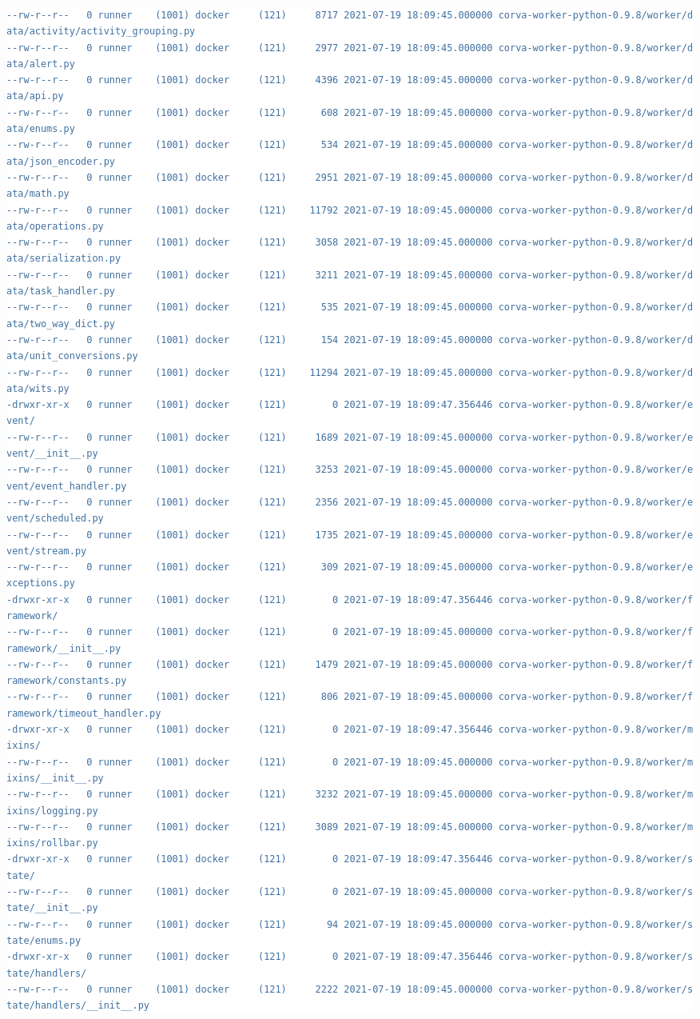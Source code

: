 ```diff
--rw-r--r--   0 runner    (1001) docker     (121)     8717 2021-07-19 18:09:45.000000 corva-worker-python-0.9.8/worker/data/activity/activity_grouping.py
--rw-r--r--   0 runner    (1001) docker     (121)     2977 2021-07-19 18:09:45.000000 corva-worker-python-0.9.8/worker/data/alert.py
--rw-r--r--   0 runner    (1001) docker     (121)     4396 2021-07-19 18:09:45.000000 corva-worker-python-0.9.8/worker/data/api.py
--rw-r--r--   0 runner    (1001) docker     (121)      608 2021-07-19 18:09:45.000000 corva-worker-python-0.9.8/worker/data/enums.py
--rw-r--r--   0 runner    (1001) docker     (121)      534 2021-07-19 18:09:45.000000 corva-worker-python-0.9.8/worker/data/json_encoder.py
--rw-r--r--   0 runner    (1001) docker     (121)     2951 2021-07-19 18:09:45.000000 corva-worker-python-0.9.8/worker/data/math.py
--rw-r--r--   0 runner    (1001) docker     (121)    11792 2021-07-19 18:09:45.000000 corva-worker-python-0.9.8/worker/data/operations.py
--rw-r--r--   0 runner    (1001) docker     (121)     3058 2021-07-19 18:09:45.000000 corva-worker-python-0.9.8/worker/data/serialization.py
--rw-r--r--   0 runner    (1001) docker     (121)     3211 2021-07-19 18:09:45.000000 corva-worker-python-0.9.8/worker/data/task_handler.py
--rw-r--r--   0 runner    (1001) docker     (121)      535 2021-07-19 18:09:45.000000 corva-worker-python-0.9.8/worker/data/two_way_dict.py
--rw-r--r--   0 runner    (1001) docker     (121)      154 2021-07-19 18:09:45.000000 corva-worker-python-0.9.8/worker/data/unit_conversions.py
--rw-r--r--   0 runner    (1001) docker     (121)    11294 2021-07-19 18:09:45.000000 corva-worker-python-0.9.8/worker/data/wits.py
-drwxr-xr-x   0 runner    (1001) docker     (121)        0 2021-07-19 18:09:47.356446 corva-worker-python-0.9.8/worker/event/
--rw-r--r--   0 runner    (1001) docker     (121)     1689 2021-07-19 18:09:45.000000 corva-worker-python-0.9.8/worker/event/__init__.py
--rw-r--r--   0 runner    (1001) docker     (121)     3253 2021-07-19 18:09:45.000000 corva-worker-python-0.9.8/worker/event/event_handler.py
--rw-r--r--   0 runner    (1001) docker     (121)     2356 2021-07-19 18:09:45.000000 corva-worker-python-0.9.8/worker/event/scheduled.py
--rw-r--r--   0 runner    (1001) docker     (121)     1735 2021-07-19 18:09:45.000000 corva-worker-python-0.9.8/worker/event/stream.py
--rw-r--r--   0 runner    (1001) docker     (121)      309 2021-07-19 18:09:45.000000 corva-worker-python-0.9.8/worker/exceptions.py
-drwxr-xr-x   0 runner    (1001) docker     (121)        0 2021-07-19 18:09:47.356446 corva-worker-python-0.9.8/worker/framework/
--rw-r--r--   0 runner    (1001) docker     (121)        0 2021-07-19 18:09:45.000000 corva-worker-python-0.9.8/worker/framework/__init__.py
--rw-r--r--   0 runner    (1001) docker     (121)     1479 2021-07-19 18:09:45.000000 corva-worker-python-0.9.8/worker/framework/constants.py
--rw-r--r--   0 runner    (1001) docker     (121)      806 2021-07-19 18:09:45.000000 corva-worker-python-0.9.8/worker/framework/timeout_handler.py
-drwxr-xr-x   0 runner    (1001) docker     (121)        0 2021-07-19 18:09:47.356446 corva-worker-python-0.9.8/worker/mixins/
--rw-r--r--   0 runner    (1001) docker     (121)        0 2021-07-19 18:09:45.000000 corva-worker-python-0.9.8/worker/mixins/__init__.py
--rw-r--r--   0 runner    (1001) docker     (121)     3232 2021-07-19 18:09:45.000000 corva-worker-python-0.9.8/worker/mixins/logging.py
--rw-r--r--   0 runner    (1001) docker     (121)     3089 2021-07-19 18:09:45.000000 corva-worker-python-0.9.8/worker/mixins/rollbar.py
-drwxr-xr-x   0 runner    (1001) docker     (121)        0 2021-07-19 18:09:47.356446 corva-worker-python-0.9.8/worker/state/
--rw-r--r--   0 runner    (1001) docker     (121)        0 2021-07-19 18:09:45.000000 corva-worker-python-0.9.8/worker/state/__init__.py
--rw-r--r--   0 runner    (1001) docker     (121)       94 2021-07-19 18:09:45.000000 corva-worker-python-0.9.8/worker/state/enums.py
-drwxr-xr-x   0 runner    (1001) docker     (121)        0 2021-07-19 18:09:47.356446 corva-worker-python-0.9.8/worker/state/handlers/
--rw-r--r--   0 runner    (1001) docker     (121)     2222 2021-07-19 18:09:45.000000 corva-worker-python-0.9.8/worker/state/handlers/__init__.py
```